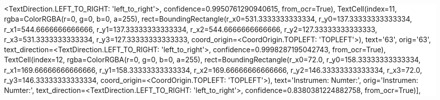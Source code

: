 <TextDirection.LEFT_TO_RIGHT: 'left_to_right'>, confidence=0.9950761290940615, from_ocr=True), TextCell(index=11, rgba=ColorRGBA(r=0, g=0, b=0, a=255), rect=BoundingRectangle(r_x0=531.3333333333334, r_y0=137.33333333333334, r_x1=544.6666666666666, r_y1=137.33333333333334, r_x2=544.6666666666666, r_y2=127.33333333333333, r_x3=531.3333333333334, r_y3=127.33333333333333, coord_origin=<CoordOrigin.TOPLEFT: 'TOPLEFT'>), text='63', orig='63', text_direction=<TextDirection.LEFT_TO_RIGHT: 'left_to_right'>, confidence=0.9998287195042743, from_ocr=True), TextCell(index=12, rgba=ColorRGBA(r=0, g=0, b=0, a=255), rect=BoundingRectangle(r_x0=72.0, r_y0=158.33333333333334, r_x1=169.66666666666666, r_y1=158.33333333333334, r_x2=169.66666666666666, r_y2=146.33333333333334, r_x3=72.0, r_y3=146.33333333333334, coord_origin=<CoordOrigin.TOPLEFT: 'TOPLEFT'>), text='Instrumen: Numter:', orig='Instrumen: Numter:', text_direction=<TextDirection.LEFT_TO_RIGHT: 'left_to_right'>, confidence=0.8380381224882758, from_ocr=True)],